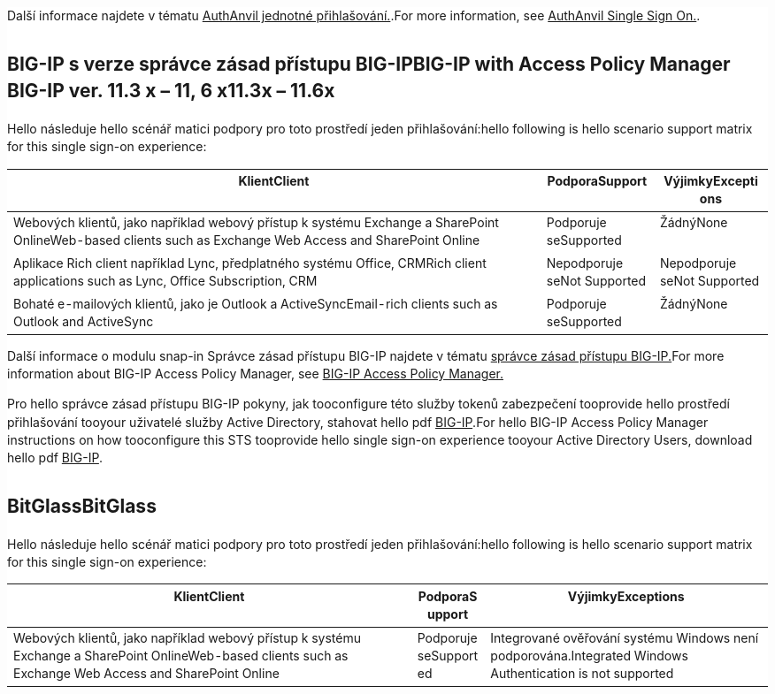 <span data-ttu-id="76fb1-174">Další informace najdete v tématu [AuthAnvil jednotné přihlašování.](https://help.scorpionsoft.com/entries/26538603-How-can-I-Configure-Single-Sign-On-for-Office-365-).</span><span class="sxs-lookup"><span data-stu-id="76fb1-174">For more information, see [AuthAnvil Single Sign On.](https://help.scorpionsoft.com/entries/26538603-How-can-I-Configure-Single-Sign-On-for-Office-365-).</span></span>


## <a name="big-ip-with-access-policy-manager-big-ip-ver-113x--116x"></a><span data-ttu-id="76fb1-175">BIG-IP s verze správce zásad přístupu BIG-IP</span><span class="sxs-lookup"><span data-stu-id="76fb1-175">BIG-IP with Access Policy Manager BIG-IP ver.</span></span> <span data-ttu-id="76fb1-176">11.3 x – 11, 6 x</span><span class="sxs-lookup"><span data-stu-id="76fb1-176">11.3x – 11.6x</span></span>

<span data-ttu-id="76fb1-177">Hello následuje hello scénář matici podpory pro toto prostředí jeden přihlašování:</span><span class="sxs-lookup"><span data-stu-id="76fb1-177">hello following is hello scenario support matrix for this single sign-on experience:</span></span> 

| <span data-ttu-id="76fb1-178">Klient</span><span class="sxs-lookup"><span data-stu-id="76fb1-178">Client</span></span> | <span data-ttu-id="76fb1-179">Podpora</span><span class="sxs-lookup"><span data-stu-id="76fb1-179">Support</span></span> | <span data-ttu-id="76fb1-180">Výjimky</span><span class="sxs-lookup"><span data-stu-id="76fb1-180">Exceptions</span></span> |
| --- | --- | --- |
| <span data-ttu-id="76fb1-181">Webových klientů, jako například webový přístup k systému Exchange a SharePoint Online</span><span class="sxs-lookup"><span data-stu-id="76fb1-181">Web-based clients such as Exchange Web Access and SharePoint Online</span></span> |<span data-ttu-id="76fb1-182">Podporuje se</span><span class="sxs-lookup"><span data-stu-id="76fb1-182">Supported</span></span> |<span data-ttu-id="76fb1-183">Žádný</span><span class="sxs-lookup"><span data-stu-id="76fb1-183">None</span></span> |
| <span data-ttu-id="76fb1-184">Aplikace Rich client například Lync, předplatného systému Office, CRM</span><span class="sxs-lookup"><span data-stu-id="76fb1-184">Rich client applications such as Lync, Office Subscription, CRM</span></span> |<span data-ttu-id="76fb1-185">Nepodporuje se</span><span class="sxs-lookup"><span data-stu-id="76fb1-185">Not Supported</span></span> |<span data-ttu-id="76fb1-186">Nepodporuje se</span><span class="sxs-lookup"><span data-stu-id="76fb1-186">Not Supported</span></span> |
| <span data-ttu-id="76fb1-187">Bohaté e-mailových klientů, jako je Outlook a ActiveSync</span><span class="sxs-lookup"><span data-stu-id="76fb1-187">Email-rich clients such as Outlook and ActiveSync</span></span> |<span data-ttu-id="76fb1-188">Podporuje se</span><span class="sxs-lookup"><span data-stu-id="76fb1-188">Supported</span></span> |<span data-ttu-id="76fb1-189">Žádný</span><span class="sxs-lookup"><span data-stu-id="76fb1-189">None</span></span> |

<span data-ttu-id="76fb1-190">Další informace o modulu snap-in Správce zásad přístupu BIG-IP najdete v tématu [správce zásad přístupu BIG-IP.](https://f5.com/products/modules/access-policy-manager)</span><span class="sxs-lookup"><span data-stu-id="76fb1-190">For more information about BIG-IP Access Policy Manager, see [BIG-IP Access Policy Manager.](https://f5.com/products/modules/access-policy-manager)</span></span> 

<span data-ttu-id="76fb1-191">Pro hello správce zásad přístupu BIG-IP pokyny, jak tooconfigure této služby tokenů zabezpečení tooprovide hello prostředí přihlašování tooyour uživatelé služby Active Directory, stahovat hello pdf [BIG-IP](http://www.f5.com/pdf/deployment-guides/microsoft-office-365-idp-dg.pdf).</span><span class="sxs-lookup"><span data-stu-id="76fb1-191">For hello BIG-IP Access Policy Manager instructions on how tooconfigure this STS tooprovide hello single sign-on experience tooyour Active Directory Users, download hello pdf [BIG-IP](http://www.f5.com/pdf/deployment-guides/microsoft-office-365-idp-dg.pdf).</span></span>

## <a name="bitglass"></a><span data-ttu-id="76fb1-192">BitGlass</span><span class="sxs-lookup"><span data-stu-id="76fb1-192">BitGlass</span></span>

<span data-ttu-id="76fb1-193">Hello následuje hello scénář matici podpory pro toto prostředí jeden přihlašování:</span><span class="sxs-lookup"><span data-stu-id="76fb1-193">hello following is hello scenario support matrix for this single sign-on experience:</span></span>

| <span data-ttu-id="76fb1-194">Klient</span><span class="sxs-lookup"><span data-stu-id="76fb1-194">Client</span></span> | <span data-ttu-id="76fb1-195">Podpora</span><span class="sxs-lookup"><span data-stu-id="76fb1-195">Support</span></span> | <span data-ttu-id="76fb1-196">Výjimky</span><span class="sxs-lookup"><span data-stu-id="76fb1-196">Exceptions</span></span> |
| --- | --- | --- |
| <span data-ttu-id="76fb1-197">Webových klientů, jako například webový přístup k systému Exchange a SharePoint Online</span><span class="sxs-lookup"><span data-stu-id="76fb1-197">Web-based clients such as Exchange Web Access and SharePoint Online</span></span> |<span data-ttu-id="76fb1-198">Podporuje se</span><span class="sxs-lookup"><span data-stu-id="76fb1-198">Supported</span></span> |<span data-ttu-id="76fb1-199">Integrované ověřování systému Windows není podporována.</span><span class="sxs-lookup"><span data-stu-id="76fb1-199">Integrated Windows Authentication is not supported</span></span> |